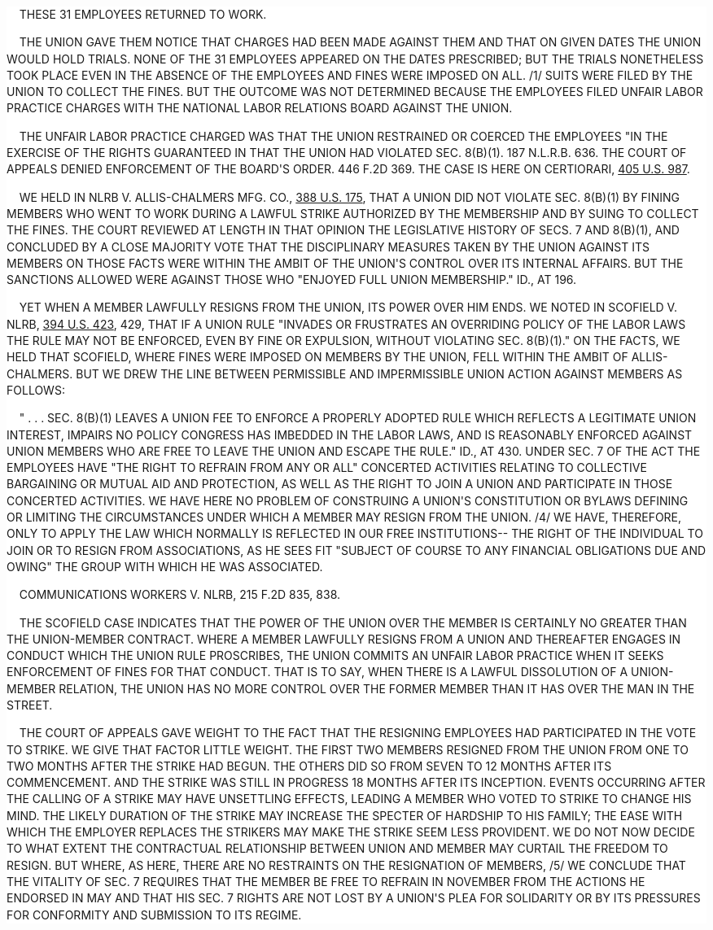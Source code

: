    THESE 31 EMPLOYEES RETURNED TO WORK.

    THE UNION GAVE THEM NOTICE THAT CHARGES HAD BEEN MADE AGAINST THEM AND THAT ON GIVEN DATES THE UNION WOULD HOLD TRIALS.  NONE OF THE 31 EMPLOYEES APPEARED ON THE DATES PRESCRIBED; BUT THE TRIALS NONETHELESS TOOK PLACE EVEN IN THE ABSENCE OF THE EMPLOYEES AND FINES WERE IMPOSED ON ALL.  /1/  SUITS WERE FILED BY THE UNION TO COLLECT THE FINES.  BUT THE OUTCOME WAS NOT DETERMINED BECAUSE THE EMPLOYEES FILED UNFAIR LABOR PRACTICE CHARGES WITH THE NATIONAL LABOR RELATIONS BOARD AGAINST THE UNION.

    THE UNFAIR LABOR PRACTICE CHARGED WAS THAT THE UNION RESTRAINED OR COERCED THE EMPLOYEES "IN THE EXERCISE OF THE RIGHTS GUARANTEED IN THAT THE UNION HAD VIOLATED SEC. 8(B)(1).  187 N.L.R.B. 636.  THE COURT OF APPEALS DENIED ENFORCEMENT OF THE BOARD'S ORDER.  446 F.2D 369.  THE CASE IS HERE ON CERTIORARI, [405 U.S. 987][/us/courts/scotus/usReporter/405/987].

    WE HELD IN NLRB V. ALLIS-CHALMERS MFG. CO., [388 U.S. 175][/us/courts/scotus/usReporter/388/175], THAT A UNION DID NOT VIOLATE SEC. 8(B)(1) BY FINING MEMBERS WHO WENT TO WORK DURING A LAWFUL STRIKE AUTHORIZED BY THE MEMBERSHIP AND BY SUING TO COLLECT THE FINES.  THE COURT REVIEWED AT LENGTH IN THAT OPINION THE LEGISLATIVE HISTORY OF SECS. 7 AND 8(B)(1), AND CONCLUDED BY A CLOSE MAJORITY VOTE THAT THE DISCIPLINARY MEASURES TAKEN BY THE UNION AGAINST ITS MEMBERS ON THOSE FACTS WERE WITHIN THE AMBIT OF THE UNION'S CONTROL OVER ITS INTERNAL AFFAIRS.  BUT THE SANCTIONS ALLOWED WERE AGAINST THOSE WHO "ENJOYED FULL UNION MEMBERSHIP."  ID., AT 196.

    YET WHEN A MEMBER LAWFULLY RESIGNS FROM THE UNION, ITS POWER OVER HIM ENDS.  WE NOTED IN SCOFIELD V. NLRB, [394 U.S. 423][/us/courts/scotus/usReporter/394/423], 429, THAT IF A UNION RULE "INVADES OR FRUSTRATES AN OVERRIDING POLICY OF THE LABOR LAWS THE RULE MAY NOT BE ENFORCED, EVEN BY FINE OR EXPULSION, WITHOUT VIOLATING SEC. 8(B)(1)."  ON THE FACTS, WE HELD THAT SCOFIELD, WHERE FINES WERE IMPOSED ON MEMBERS BY THE UNION, FELL WITHIN THE AMBIT OF ALLIS-CHALMERS.  BUT WE DREW THE LINE BETWEEN PERMISSIBLE AND IMPERMISSIBLE UNION ACTION AGAINST MEMBERS AS FOLLOWS:

    " . . . SEC. 8(B)(1) LEAVES A UNION FEE TO ENFORCE A PROPERLY ADOPTED RULE WHICH REFLECTS A LEGITIMATE UNION INTEREST, IMPAIRS NO POLICY CONGRESS HAS IMBEDDED IN THE LABOR LAWS, AND IS REASONABLY ENFORCED AGAINST UNION MEMBERS WHO ARE FREE TO LEAVE THE UNION AND ESCAPE THE RULE."  ID., AT 430.  UNDER SEC. 7 OF THE ACT THE EMPLOYEES HAVE "THE RIGHT TO REFRAIN FROM ANY OR ALL" CONCERTED ACTIVITIES RELATING TO COLLECTIVE BARGAINING OR MUTUAL AID AND PROTECTION, AS WELL AS THE RIGHT TO JOIN A UNION AND PARTICIPATE IN THOSE CONCERTED ACTIVITIES.  WE HAVE HERE NO PROBLEM OF CONSTRUING A UNION'S CONSTITUTION OR BYLAWS DEFINING OR LIMITING THE CIRCUMSTANCES UNDER WHICH A MEMBER MAY RESIGN FROM THE UNION.  /4/  WE HAVE, THEREFORE, ONLY TO APPLY THE LAW WHICH NORMALLY IS REFLECTED IN OUR FREE INSTITUTIONS-- THE RIGHT OF THE INDIVIDUAL TO JOIN OR TO RESIGN FROM ASSOCIATIONS, AS HE SEES FIT "SUBJECT OF COURSE TO ANY FINANCIAL OBLIGATIONS DUE AND OWING" THE GROUP WITH WHICH HE WAS ASSOCIATED.

    COMMUNICATIONS WORKERS V. NLRB, 215 F.2D 835, 838.

    THE SCOFIELD CASE INDICATES THAT THE POWER OF THE UNION OVER THE MEMBER IS CERTAINLY NO GREATER THAN THE UNION-MEMBER CONTRACT.  WHERE A MEMBER LAWFULLY RESIGNS FROM A UNION AND THEREAFTER ENGAGES IN CONDUCT WHICH THE UNION RULE PROSCRIBES, THE UNION COMMITS AN UNFAIR LABOR PRACTICE WHEN IT SEEKS ENFORCEMENT OF FINES FOR THAT CONDUCT.  THAT IS TO SAY, WHEN THERE IS A LAWFUL DISSOLUTION OF A UNION-MEMBER RELATION, THE UNION HAS NO MORE CONTROL OVER THE FORMER MEMBER THAN IT HAS OVER THE MAN IN THE STREET.

    THE COURT OF APPEALS GAVE WEIGHT TO THE FACT THAT THE RESIGNING EMPLOYEES HAD PARTICIPATED IN THE VOTE TO STRIKE.  WE GIVE THAT FACTOR LITTLE WEIGHT.  THE FIRST TWO MEMBERS RESIGNED FROM THE UNION FROM ONE TO TWO MONTHS AFTER THE STRIKE HAD BEGUN.  THE OTHERS DID SO FROM SEVEN TO 12 MONTHS AFTER ITS COMMENCEMENT.  AND THE STRIKE WAS STILL IN PROGRESS 18 MONTHS AFTER ITS INCEPTION.  EVENTS OCCURRING AFTER THE CALLING OF A STRIKE MAY HAVE UNSETTLING EFFECTS, LEADING A MEMBER WHO VOTED TO STRIKE TO CHANGE HIS MIND.  THE LIKELY DURATION OF THE STRIKE MAY INCREASE THE SPECTER OF HARDSHIP TO HIS FAMILY; THE EASE WITH WHICH THE EMPLOYER REPLACES THE STRIKERS MAY MAKE THE STRIKE SEEM LESS PROVIDENT.  WE DO NOT NOW DECIDE TO WHAT EXTENT THE CONTRACTUAL RELATIONSHIP BETWEEN UNION AND MEMBER MAY CURTAIL THE FREEDOM TO RESIGN.  BUT WHERE, AS HERE, THERE ARE NO RESTRAINTS ON THE RESIGNATION OF MEMBERS, /5/  WE CONCLUDE THAT THE VITALITY OF SEC. 7 REQUIRES THAT THE MEMBER BE FREE TO REFRAIN IN NOVEMBER FROM THE ACTIONS HE ENDORSED IN MAY AND THAT HIS SEC. 7 RIGHTS ARE NOT LOST BY A UNION'S PLEA FOR SOLIDARITY OR BY ITS PRESSURES FOR CONFORMITY AND SUBMISSION TO ITS REGIME.


[/us/courts/scotus/usReporter/409/213]: https://publicdocs.github.io/go/links?ns=uslm-x&ref=%2Fus%2Fcourts%2Fscotus%2FusReporter%2F409%2F213
[/us/courts/scotus/usReporter/405/987]: https://publicdocs.github.io/go/links?ns=uslm-x&ref=%2Fus%2Fcourts%2Fscotus%2FusReporter%2F405%2F987
[/us/courts/scotus/usReporter/388/175]: https://publicdocs.github.io/go/links?ns=uslm-x&ref=%2Fus%2Fcourts%2Fscotus%2FusReporter%2F388%2F175
[/us/courts/scotus/usReporter/394/423]: https://publicdocs.github.io/go/links?ns=uslm-x&ref=%2Fus%2Fcourts%2Fscotus%2FusReporter%2F394%2F423
[/us/stat/61/140]: https://publicdocs.github.io/go/links?ns=uslm&ref=%2Fus%2Fstat%2F61%2F140
[/us/usc/t29/s157]: https://publicdocs.github.io/go/links?ns=uslm&ref=%2Fus%2Fusc%2Ft29%2Fs157
[/us/stat/61/141]: https://publicdocs.github.io/go/links?ns=uslm&ref=%2Fus%2Fstat%2F61%2F141
[/us/usc/t29/s158]: https://publicdocs.github.io/go/links?ns=uslm&ref=%2Fus%2Fusc%2Ft29%2Fs158
[/us/courts/scotus/usReporter/373/734]: https://publicdocs.github.io/go/links?ns=uslm-x&ref=%2Fus%2Fcourts%2Fscotus%2FusReporter%2F373%2F734
[/us/courts/scotus/usReporter/388/175]: https://publicdocs.github.io/go/links?ns=uslm-x&ref=%2Fus%2Fcourts%2Fscotus%2FusReporter%2F388%2F175
[/us/courts/scotus/usReporter/394/423]: https://publicdocs.github.io/go/links?ns=uslm-x&ref=%2Fus%2Fcourts%2Fscotus%2FusReporter%2F394%2F423
[/us/courts/scotus/usReporter/394/423]: https://publicdocs.github.io/go/links?ns=uslm-x&ref=%2Fus%2Fcourts%2Fscotus%2FusReporter%2F394%2F423
[/us/courts/scotus/usReporter/388/175]: https://publicdocs.github.io/go/links?ns=uslm-x&ref=%2Fus%2Fcourts%2Fscotus%2FusReporter%2F388%2F175